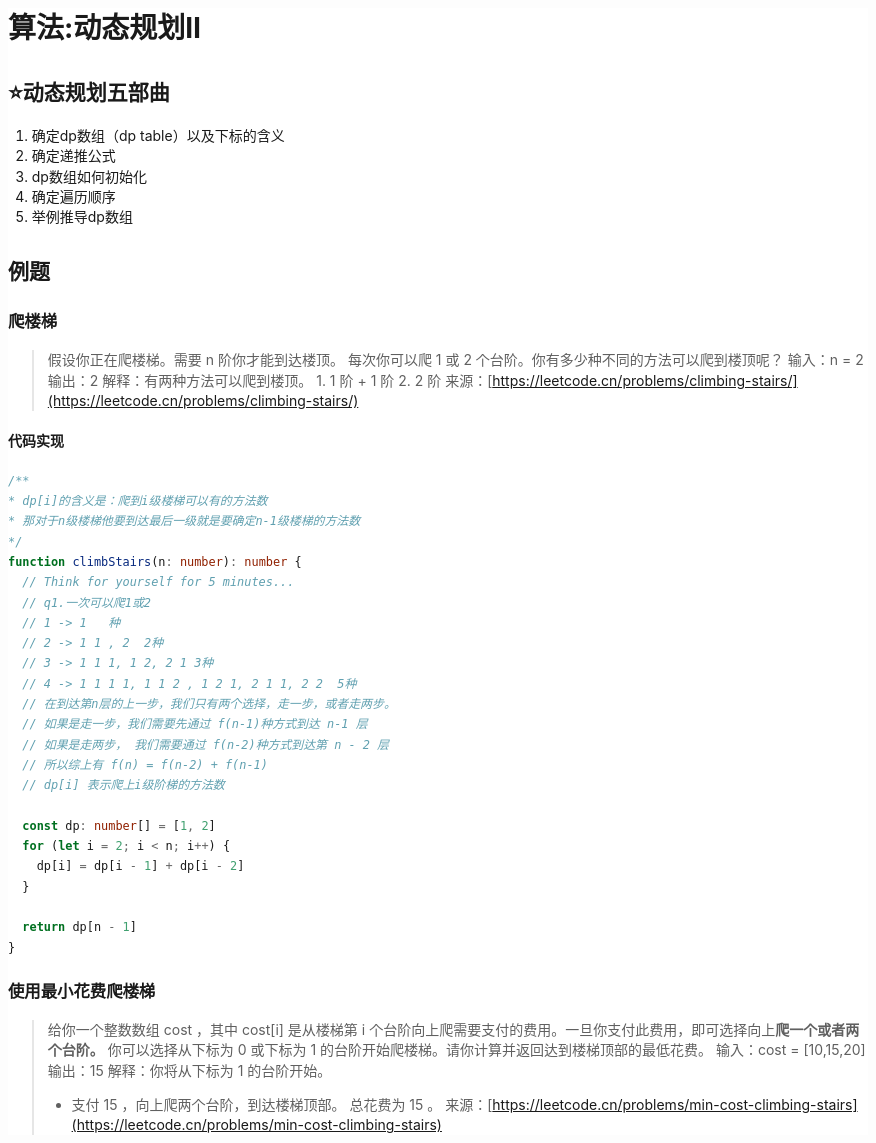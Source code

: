 # 算法:动态规划Ⅱ 
## ⭐️动态规划五部曲
1. 确定dp数组（dp table）以及下标的含义
2. 确定递推公式
3. dp数组如何初始化
4. 确定遍历顺序
5. 举例推导dp数组
## 例题
### 爬楼梯
> 假设你正在爬楼梯。需要 n 阶你才能到达楼顶。
> 每次你可以爬 1 或 2 个台阶。你有多少种不同的方法可以爬到楼顶呢？
> 输入：n = 2 输出：2 解释：有两种方法可以爬到楼顶。 1. 1 阶 + 1 阶 2. 2 阶
来源：[https://leetcode.cn/problems/climbing-stairs/](https://leetcode.cn/problems/climbing-stairs/)

#### 代码实现 
```typescript
/**
* dp[i]的含义是：爬到i级楼梯可以有的方法数
* 那对于n级楼梯他要到达最后一级就是要确定n-1级楼梯的方法数
*/
function climbStairs(n: number): number {
  // Think for yourself for 5 minutes...
  // q1.一次可以爬1或2
  // 1 -> 1   种
  // 2 -> 1 1 , 2  2种
  // 3 -> 1 1 1, 1 2, 2 1 3种
  // 4 -> 1 1 1 1, 1 1 2 , 1 2 1, 2 1 1, 2 2  5种
  // 在到达第n层的上一步，我们只有两个选择，走一步，或者走两步。
  // 如果是走一步，我们需要先通过 f(n-1)种方式到达 n-1 层
  // 如果是走两步， 我们需要通过 f(n-2)种方式到达第 n - 2 层
  // 所以综上有 f(n) = f(n-2) + f(n-1)
  // dp[i] 表示爬上i级阶梯的方法数

  const dp: number[] = [1, 2]
  for (let i = 2; i < n; i++) {
    dp[i] = dp[i - 1] + dp[i - 2]
  }

  return dp[n - 1]
}
```
### 使用最小花费爬楼梯
> 给你一个整数数组 cost ，其中 cost[i] 是从楼梯第 i 个台阶向上爬需要支付的费用。一旦你支付此费用，即可选择向上**爬一个或者两个台阶。**
> 你可以选择从下标为 0 或下标为 1 的台阶开始爬楼梯。请你计算并返回达到楼梯顶部的最低花费。
> 输入：cost = [10,15,20]  输出：15
> 解释：你将从下标为 1 的台阶开始。
> - 支付 15 ，向上爬两个台阶，到达楼梯顶部。
> 总花费为 15 。
> 来源：[https://leetcode.cn/problems/min-cost-climbing-stairs](https://leetcode.cn/problems/min-cost-climbing-stairs)
